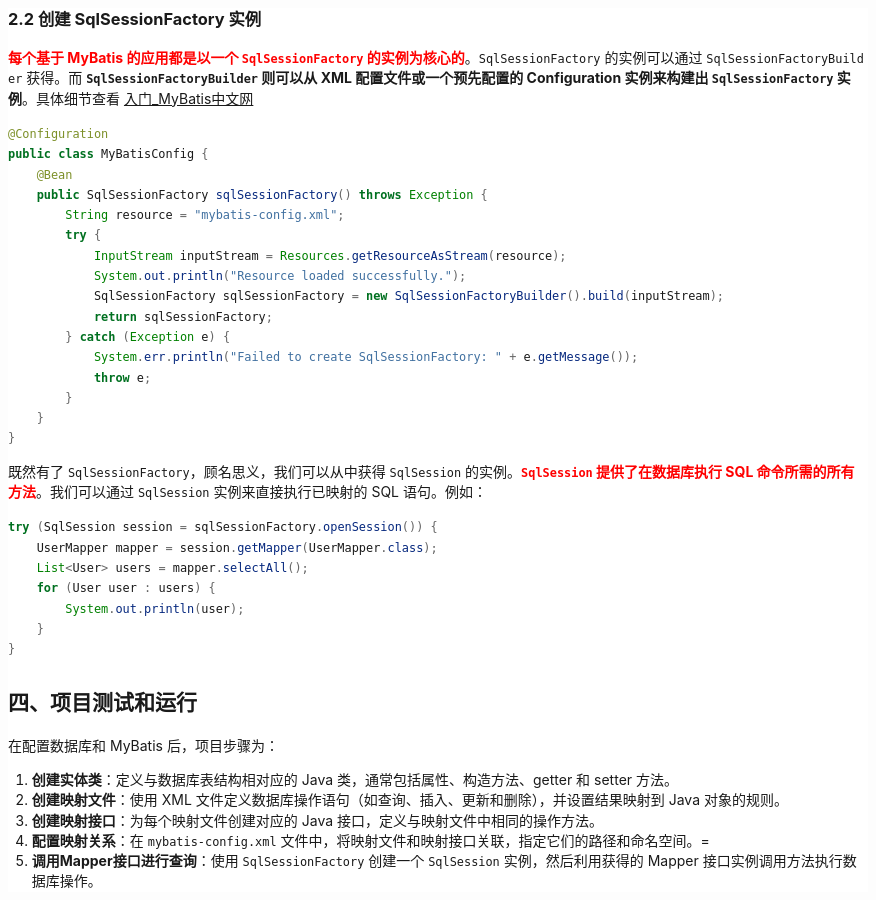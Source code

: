 

### 2.2 创建 SqlSessionFactory 实例

<font color="red">**每个基于 MyBatis 的应用都是以一个 `SqlSessionFactory` 的实例为核心的**</font>。`SqlSessionFactory` 的实例可以通过 `SqlSessionFactoryBuilder` 获得。而 **`SqlSessionFactoryBuilder` 则可以从 XML 配置文件或一个预先配置的 Configuration 实例来构建出 `SqlSessionFactory` 实例**。具体细节查看 [入门_MyBatis中文网](https://mybatis.net.cn/getting-started.html)

```java
@Configuration
public class MyBatisConfig {
    @Bean
    public SqlSessionFactory sqlSessionFactory() throws Exception {
        String resource = "mybatis-config.xml";
        try {
            InputStream inputStream = Resources.getResourceAsStream(resource);
            System.out.println("Resource loaded successfully.");
            SqlSessionFactory sqlSessionFactory = new SqlSessionFactoryBuilder().build(inputStream);
            return sqlSessionFactory;
        } catch (Exception e) {
            System.err.println("Failed to create SqlSessionFactory: " + e.getMessage());
            throw e;
        }
    }
}

```

既然有了 `SqlSessionFactory`，顾名思义，我们可以从中获得  `SqlSession`  的实例。<font color="red">**`SqlSession` 提供了在数据库执行 SQL 命令所需的所有方法**</font>。我们可以通过 `SqlSession` 实例来直接执行已映射的 SQL 语句。例如：

```java
try (SqlSession session = sqlSessionFactory.openSession()) {
    UserMapper mapper = session.getMapper(UserMapper.class);
    List<User> users = mapper.selectAll();
    for (User user : users) {
        System.out.println(user);
    }
}
```



## 四、项目测试和运行

在配置数据库和 MyBatis 后，项目步骤为：

1. **创建实体类**：定义与数据库表结构相对应的 Java 类，通常包括属性、构造方法、getter 和 setter 方法。
2. **创建映射文件**：使用 XML 文件定义数据库操作语句（如查询、插入、更新和删除），并设置结果映射到 Java 对象的规则。
3. **创建映射接口**：为每个映射文件创建对应的 Java 接口，定义与映射文件中相同的操作方法。
4. **配置映射关系**：在 `mybatis-config.xml` 文件中，将映射文件和映射接口关联，指定它们的路径和命名空间。=
5. **调用Mapper接口进行查询**：使用 `SqlSessionFactory` 创建一个 `SqlSession` 实例，然后利用获得的 Mapper 接口实例调用方法执行数据库操作。
